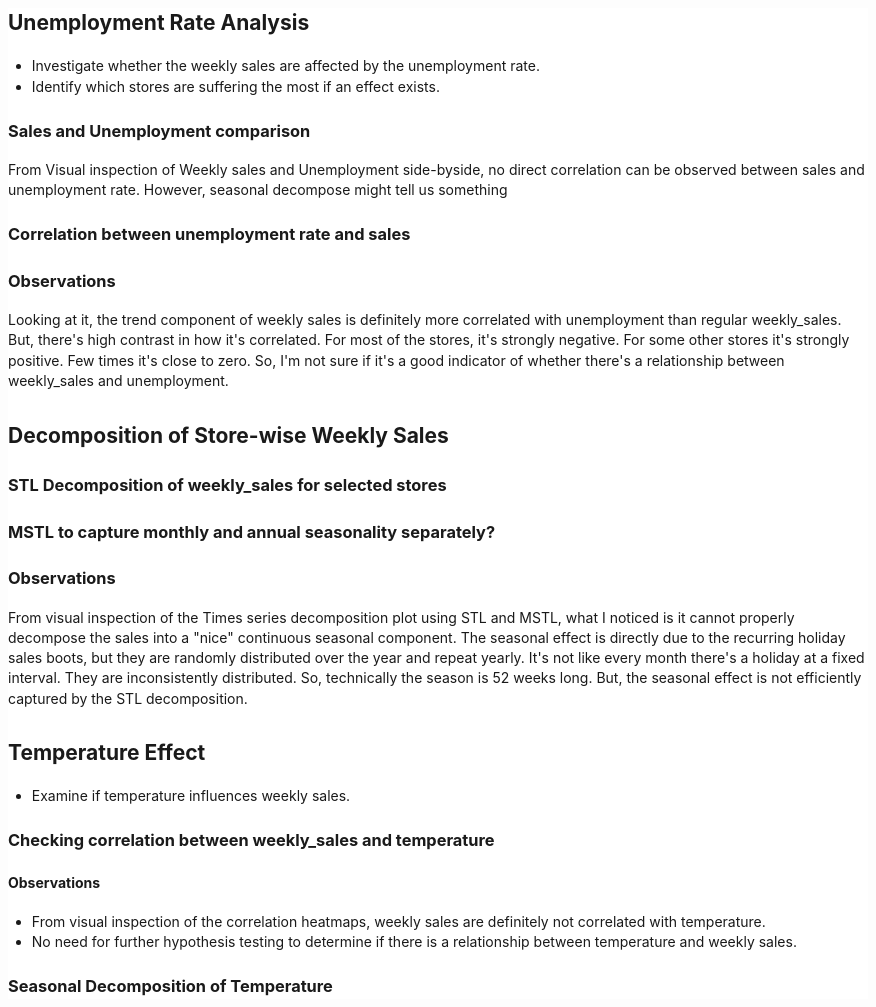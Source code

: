 ## Unemployment Rate Analysis
   - Investigate whether the weekly sales are affected by the unemployment rate.
   - Identify which stores are suffering the most if an effect exists.

### Sales and Unemployment comparison

From Visual inspection of Weekly sales and Unemployment side-byside, no direct correlation can be observed between sales and unemployment rate. However, seasonal decompose might tell us something

### Correlation between unemployment rate and sales

### Observations
Looking at it, the trend component of weekly sales is definitely more correlated with unemployment than regular weekly_sales. But, there's high contrast in how it's correlated. For most of the stores, it's strongly negative. For some other stores it's strongly positive. Few times it's close to zero. So, I'm not sure if it's a good indicator of whether there's a relationship between weekly_sales and unemployment.

## Decomposition of Store-wise Weekly Sales

### STL Decomposition of weekly_sales for selected stores

### MSTL to capture monthly and annual seasonality separately?

### Observations

From visual inspection of the Times series decomposition plot using STL and MSTL, what I noticed is it cannot properly decompose the sales into a "nice" continuous seasonal component. The seasonal effect is directly due to the recurring holiday sales boots, but they are randomly distributed over the year and repeat yearly. It's not like every month there's a holiday at a fixed interval. They are inconsistently distributed. So, technically the season is 52 weeks long. But, the seasonal effect is not efficiently captured by the STL decomposition.



## Temperature Effect
- Examine if temperature influences weekly sales.

### Checking correlation between weekly_sales and temperature

#### Observations

- From visual inspection of the correlation heatmaps, weekly sales are definitely not correlated with temperature.
- No need for further hypothesis testing to determine if there is a relationship between temperature and weekly sales.

### Seasonal Decomposition of Temperature
